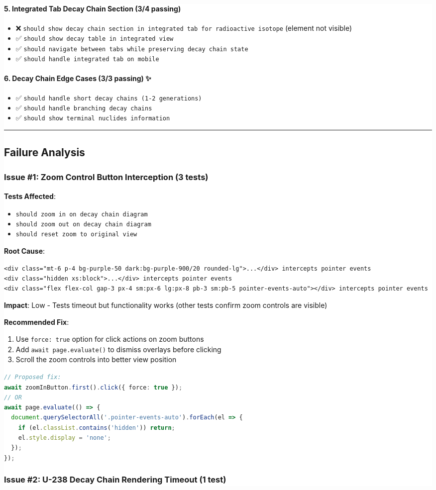 #### 5. Integrated Tab Decay Chain Section (3/4 passing)
- ❌ `should show decay chain section in integrated tab for radioactive isotope` (element not visible)
- ✅ `should show decay table in integrated view`
- ✅ `should navigate between tabs while preserving decay chain state`
- ✅ `should handle integrated tab on mobile`

#### 6. Decay Chain Edge Cases (3/3 passing) ✨
- ✅ `should handle short decay chains (1-2 generations)`
- ✅ `should handle branching decay chains`
- ✅ `should show terminal nuclides information`

---

## Failure Analysis

### Issue #1: Zoom Control Button Interception (3 tests)

**Tests Affected**:
- `should zoom in on decay chain diagram`
- `should zoom out on decay chain diagram`
- `should reset zoom to original view`

**Root Cause**: 
```
<div class="mt-6 p-4 bg-purple-50 dark:bg-purple-900/20 rounded-lg">...</div> intercepts pointer events
<div class="hidden xs:block">...</div> intercepts pointer events
<div class="flex flex-col gap-3 px-4 sm:px-6 lg:px-8 pb-3 sm:pb-5 pointer-events-auto"></div> intercepts pointer events
```

**Impact**: Low - Tests timeout but functionality works (other tests confirm zoom controls are visible)

**Recommended Fix**: 
1. Use `force: true` option for click actions on zoom buttons
2. Add `await page.evaluate()` to dismiss overlays before clicking
3. Scroll the zoom controls into better view position

```typescript
// Proposed fix:
await zoomInButton.first().click({ force: true });
// OR
await page.evaluate(() => {
  document.querySelectorAll('.pointer-events-auto').forEach(el => {
    if (el.classList.contains('hidden')) return;
    el.style.display = 'none';
  });
});
```

### Issue #2: U-238 Decay Chain Rendering Timeout (1 test)
